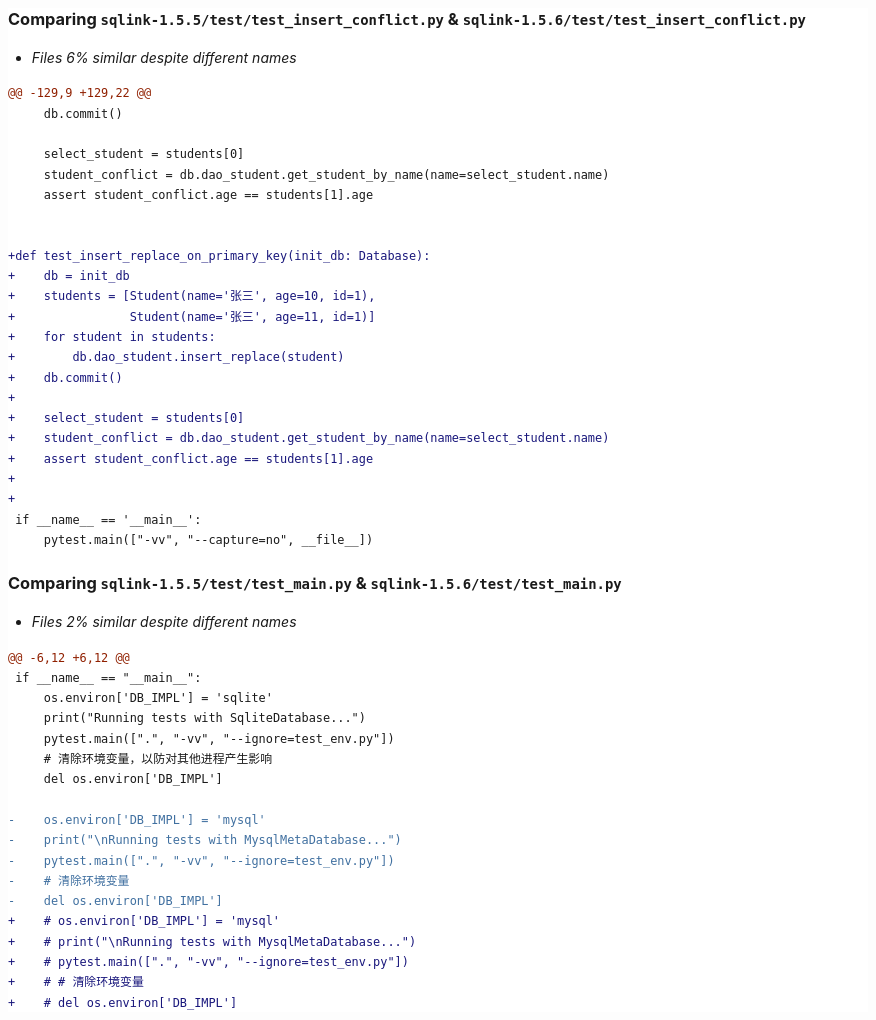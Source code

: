 ### Comparing `sqlink-1.5.5/test/test_insert_conflict.py` & `sqlink-1.5.6/test/test_insert_conflict.py`

 * *Files 6% similar despite different names*

```diff
@@ -129,9 +129,22 @@
     db.commit()
 
     select_student = students[0]
     student_conflict = db.dao_student.get_student_by_name(name=select_student.name)
     assert student_conflict.age == students[1].age
 
 
+def test_insert_replace_on_primary_key(init_db: Database):
+    db = init_db
+    students = [Student(name='张三', age=10, id=1),
+                Student(name='张三', age=11, id=1)]
+    for student in students:
+        db.dao_student.insert_replace(student)
+    db.commit()
+
+    select_student = students[0]
+    student_conflict = db.dao_student.get_student_by_name(name=select_student.name)
+    assert student_conflict.age == students[1].age
+
+
 if __name__ == '__main__':
     pytest.main(["-vv", "--capture=no", __file__])
```

### Comparing `sqlink-1.5.5/test/test_main.py` & `sqlink-1.5.6/test/test_main.py`

 * *Files 2% similar despite different names*

```diff
@@ -6,12 +6,12 @@
 if __name__ == "__main__":
     os.environ['DB_IMPL'] = 'sqlite'
     print("Running tests with SqliteDatabase...")
     pytest.main([".", "-vv", "--ignore=test_env.py"])
     # 清除环境变量，以防对其他进程产生影响
     del os.environ['DB_IMPL']
 
-    os.environ['DB_IMPL'] = 'mysql'
-    print("\nRunning tests with MysqlMetaDatabase...")
-    pytest.main([".", "-vv", "--ignore=test_env.py"])
-    # 清除环境变量
-    del os.environ['DB_IMPL']
+    # os.environ['DB_IMPL'] = 'mysql'
+    # print("\nRunning tests with MysqlMetaDatabase...")
+    # pytest.main([".", "-vv", "--ignore=test_env.py"])
+    # # 清除环境变量
+    # del os.environ['DB_IMPL']
```
